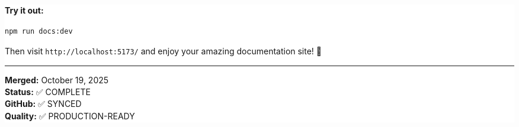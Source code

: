 **Try it out:**
```bash
npm run docs:dev
```

Then visit `http://localhost:5173/` and enjoy your amazing documentation site! 🌊

---

**Merged:** October 19, 2025  
**Status:** ✅ COMPLETE  
**GitHub:** ✅ SYNCED  
**Quality:** ✅ PRODUCTION-READY

